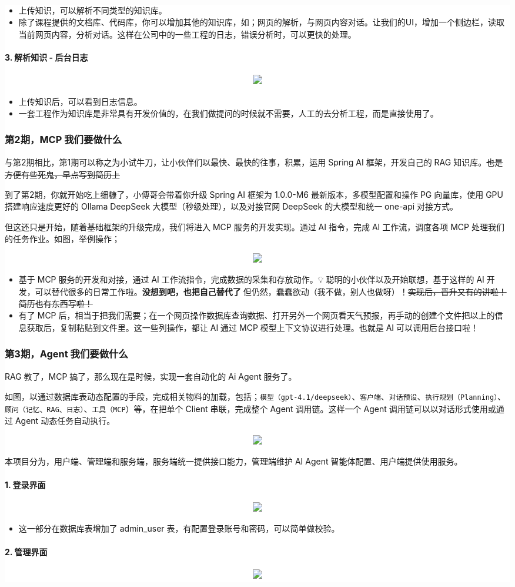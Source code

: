 - 上传知识，可以解析不同类型的知识库。
- 除了课程提供的文档库、代码库，你可以增加其他的知识库，如；网页的解析，与网页内容对话。让我们的UI，增加一个侧边栏，读取当前网页内容，分析对话。这样在公司中的一些工程的日志，错误分析时，可以更快的处理。

#### 3. 解析知识 - 后台日志

<div align="center">
	<img src="https://bugstack.cn/images/article/project/ai-rag-knowledge/ai-rag-knowledge-1-05.png" width="850px"/>
</div>

- 上传知识后，可以看到日志信息。
- 一套工程作为知识库是非常具有开发价值的，在我们做提问的时候就不需要，人工的去分析工程，而是直接使用了。

### 第2期，MCP 我们要做什么

与第2期相比，第1期可以称之为小试牛刀，让小伙伴们以最快、最快的往事，积累，运用 Spring AI 框架，开发自己的 RAG 知识库。~~也是方便有些死鬼，早点写到简历上~~

到了第2期，你就开始吃上细糠了，小傅哥会带着你升级 Spring AI 框架为 1.0.0-M6 最新版本，多模型配置和操作 PG 向量库，使用 GPU 搭建响应速度更好的 Ollama DeepSeek 大模型（秒级处理），以及对接官网 DeepSeek 的大模型和统一 one-api 对接方式。

但这还只是开始，随着基础框架的升级完成，我们将进入 MCP 服务的开发实现。通过 AI 指令，完成 AI 工作流，调度各项 MCP 处理我们的任务作业。如图，举例操作；

<div align="center">
	<img src="https://bugstack.cn/images/article/project/ai-rag-knowledge/ai-rag-knowledge-11-03.png" width="950px"/>
</div>

- 基于 MCP 服务的开发和对接，通过 AI 工作流指令，完成数据的采集和存放动作。💡 聪明的小伙伴以及开始联想，基于这样的 AI 开发，可以替代很多的日常工作啦。**没想到吧，也把自己替代了** 但仍然，蠢蠢欲动（我不做，别人也做呀）！~~实现后，晋升又有的讲啦！简历也有东西写啦！~~
- 有了 MCP 后，相当于把我们需要；在一个网页操作数据库查询数据、打开另外一个网页看天气预报，再手动的创建个文件把以上的信息获取后，复制粘贴到文件里。这一些列操作，都让 AI 通过 MCP 模型上下文协议进行处理。也就是 AI 可以调用后台接口啦！

### 第3期，Agent 我们要做什么

RAG 教了，MCP 搞了，那么现在是时候，实现一套自动化的 Ai Agent 服务了。

如图，以通过数据库表动态配置的手段，完成相关物料的加载，包括；`模型（gpt-4.1/deepseek）`、`客户端`、`对话预设`、`执行规划（Planning）`、`顾问（记忆、RAG、日志）`、`工具（MCP`）等，在把单个 Client 串联，完成整个 Agent 调用链。这样一个 Agent 调用链可以以对话形式使用或通过 Agent 动态任务自动执行。

<div align="center">
    <img src="https://bugstack.cn/images/article/project/ai-rag-knowledge/ai-rag-knowledge-3-0-01.png" width="800px">
</div>

本项目分为，用户端、管理端和服务端，服务端统一提供接口能力，管理端维护 AI Agent 智能体配置、用户端提供使用服务。

#### 1. 登录界面

<div align="center">
    <img src="https://bugstack.cn/images/article/project/ai-rag-knowledge/ai-rag-knowledge-3-20-01.png" width="950px">
</div>

- 这一部分在数据库表增加了 admin_user 表，有配置登录账号和密码，可以简单做校验。

#### 2. 管理界面

<div align="center">
    <img src="https://bugstack.cn/images/article/project/ai-rag-knowledge/ai-rag-knowledge-3-20-02.png" width="950px">
</div>
